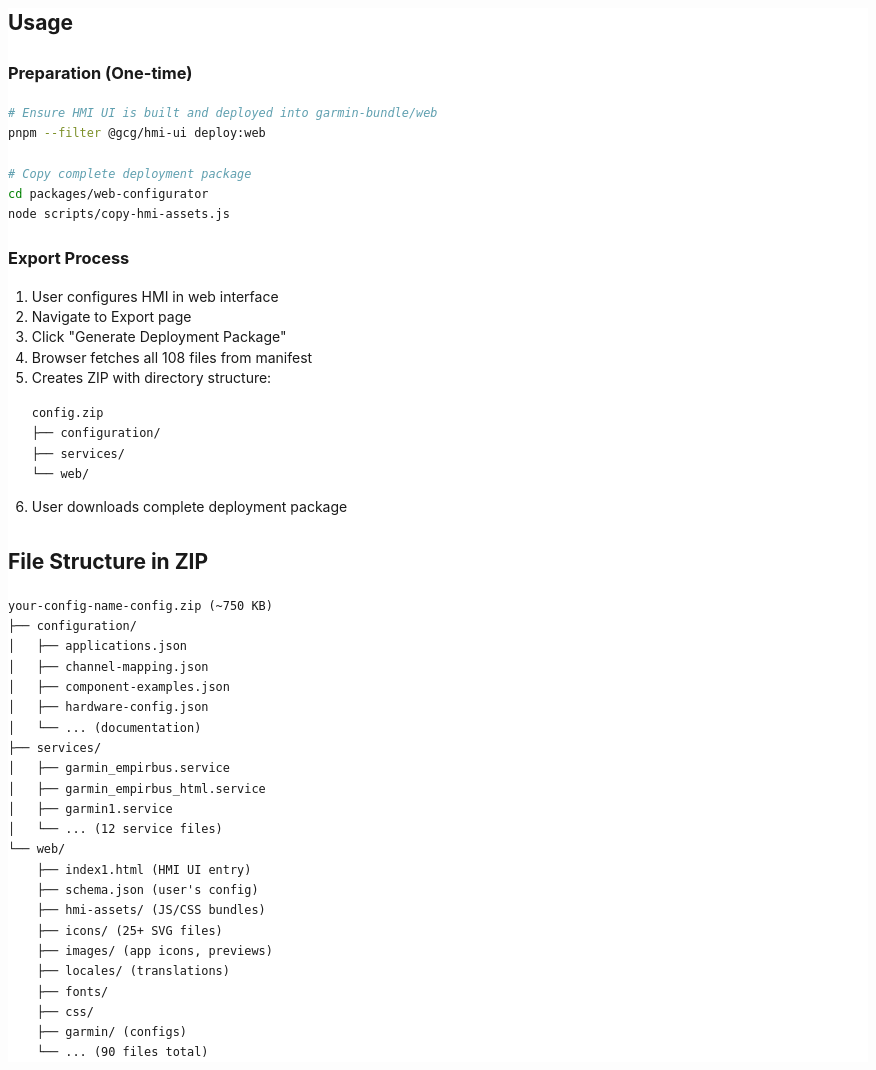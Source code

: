 ## Usage

### Preparation (One-time)

```bash
# Ensure HMI UI is built and deployed into garmin-bundle/web
pnpm --filter @gcg/hmi-ui deploy:web

# Copy complete deployment package
cd packages/web-configurator
node scripts/copy-hmi-assets.js
```

### Export Process

1. User configures HMI in web interface
2. Navigate to Export page
3. Click "Generate Deployment Package"
4. Browser fetches all 108 files from manifest
5. Creates ZIP with directory structure:
   ```
   config.zip
   ├── configuration/
   ├── services/
   └── web/
   ```
6. User downloads complete deployment package

## File Structure in ZIP

```
your-config-name-config.zip (~750 KB)
├── configuration/
│   ├── applications.json
│   ├── channel-mapping.json
│   ├── component-examples.json
│   ├── hardware-config.json
│   └── ... (documentation)
├── services/
│   ├── garmin_empirbus.service
│   ├── garmin_empirbus_html.service
│   ├── garmin1.service
│   └── ... (12 service files)
└── web/
    ├── index1.html (HMI UI entry)
    ├── schema.json (user's config)
    ├── hmi-assets/ (JS/CSS bundles)
    ├── icons/ (25+ SVG files)
    ├── images/ (app icons, previews)
    ├── locales/ (translations)
    ├── fonts/
    ├── css/
    ├── garmin/ (configs)
    └── ... (90 files total)
```
